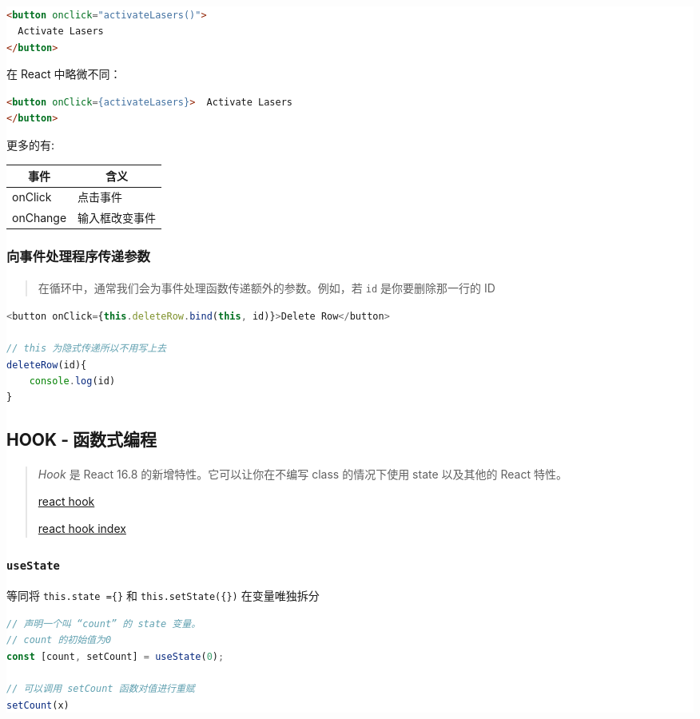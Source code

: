 ~~~html
<button onclick="activateLasers()">
  Activate Lasers
</button>
~~~

在 React 中略微不同：

```html
<button onClick={activateLasers}>  Activate Lasers
</button>
```

更多的有:

| 事件     | 含义           |
| -------- | -------------- |
| onClick  | 点击事件       |
| onChange | 输入框改变事件 |



### 向事件处理程序传递参数

> 在循环中，通常我们会为事件处理函数传递额外的参数。例如，若 `id` 是你要删除那一行的 ID

~~~javascript
<button onClick={this.deleteRow.bind(this, id)}>Delete Row</button>

// this 为隐式传递所以不用写上去
deleteRow(id){
    console.log(id)
}
~~~



## HOOK - 函数式编程

> *Hook* 是 React 16.8 的新增特性。它可以让你在不编写 class 的情况下使用 state 以及其他的 React 特性。
>
> [react hook](https://react.docschina.org/docs/hooks-overview.html)
>
> [react hook index](https://react.docschina.org/docs/hooks-reference.html#usecontext)

### `useState`

等同将 `this.state ={}` 和 `this.setState({})` 在变量唯独拆分

~~~js
// 声明一个叫 “count” 的 state 变量。
// count 的初始值为0
const [count, setCount] = useState(0);

// 可以调用 setCount 函数对值进行重赋
setCount(x)
~~~
